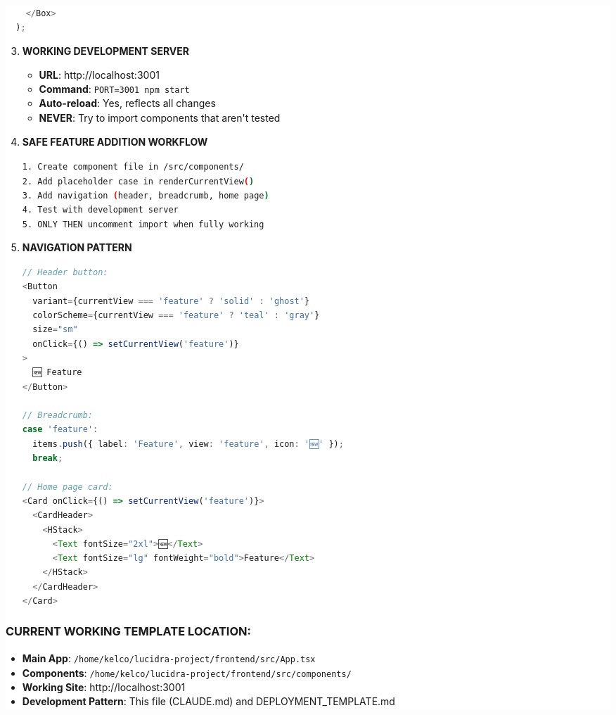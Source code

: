    ```typescript
       </Box>
     );
   ```

3. **WORKING DEVELOPMENT SERVER**
   - **URL**: http://localhost:3001
   - **Command**: `PORT=3001 npm start`
   - **Auto-reload**: Yes, reflects all changes
   - **NEVER**: Try to import components that aren't tested

4. **SAFE FEATURE ADDITION WORKFLOW**
   ```bash
   1. Create component file in /src/components/
   2. Add placeholder case in renderCurrentView()
   3. Add navigation (header, breadcrumb, home page)
   4. Test with development server
   5. ONLY THEN uncomment import when fully working
   ```

5. **NAVIGATION PATTERN**
   ```typescript
   // Header button:
   <Button
     variant={currentView === 'feature' ? 'solid' : 'ghost'}
     colorScheme={currentView === 'feature' ? 'teal' : 'gray'}
     size="sm"
     onClick={() => setCurrentView('feature')}
   >
     🆕 Feature
   </Button>
   
   // Breadcrumb:
   case 'feature':
     items.push({ label: 'Feature', view: 'feature', icon: '🆕' });
     break;
   
   // Home page card:
   <Card onClick={() => setCurrentView('feature')}>
     <CardHeader>
       <HStack>
         <Text fontSize="2xl">🆕</Text>
         <Text fontSize="lg" fontWeight="bold">Feature</Text>
       </HStack>
     </CardHeader>
   </Card>
   ```

### **CURRENT WORKING TEMPLATE LOCATION:**
- **Main App**: `/home/kelco/lucidra-project/frontend/src/App.tsx`
- **Components**: `/home/kelco/lucidra-project/frontend/src/components/`
- **Working Site**: http://localhost:3001
- **Development Pattern**: This file (CLAUDE.md) and DEPLOYMENT_TEMPLATE.md
